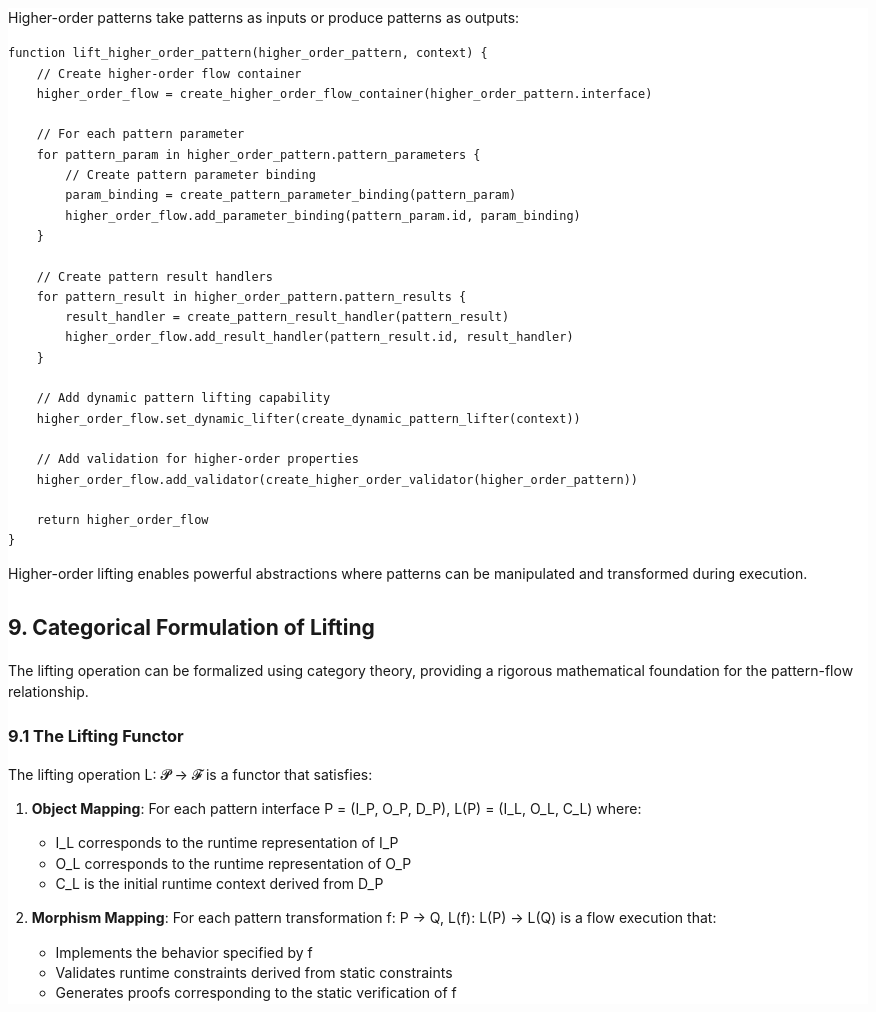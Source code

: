 Higher-order patterns take patterns as inputs or produce patterns as outputs:

```
function lift_higher_order_pattern(higher_order_pattern, context) {
    // Create higher-order flow container
    higher_order_flow = create_higher_order_flow_container(higher_order_pattern.interface)
    
    // For each pattern parameter
    for pattern_param in higher_order_pattern.pattern_parameters {
        // Create pattern parameter binding
        param_binding = create_pattern_parameter_binding(pattern_param)
        higher_order_flow.add_parameter_binding(pattern_param.id, param_binding)
    }
    
    // Create pattern result handlers
    for pattern_result in higher_order_pattern.pattern_results {
        result_handler = create_pattern_result_handler(pattern_result)
        higher_order_flow.add_result_handler(pattern_result.id, result_handler)
    }
    
    // Add dynamic pattern lifting capability
    higher_order_flow.set_dynamic_lifter(create_dynamic_pattern_lifter(context))
    
    // Add validation for higher-order properties
    higher_order_flow.add_validator(create_higher_order_validator(higher_order_pattern))
    
    return higher_order_flow
}
```

Higher-order lifting enables powerful abstractions where patterns can be manipulated and transformed during execution.

## 9. Categorical Formulation of Lifting

The lifting operation can be formalized using category theory, providing a rigorous mathematical foundation for the pattern-flow relationship.

### 9.1 The Lifting Functor

The lifting operation L: 𝓟 → 𝓕 is a functor that satisfies:

1. **Object Mapping**: For each pattern interface P = (I_P, O_P, D_P), L(P) = (I_L, O_L, C_L) where:
   - I_L corresponds to the runtime representation of I_P
   - O_L corresponds to the runtime representation of O_P
   - C_L is the initial runtime context derived from D_P

2. **Morphism Mapping**: For each pattern transformation f: P → Q, L(f): L(P) → L(Q) is a flow execution that:
   - Implements the behavior specified by f
   - Validates runtime constraints derived from static constraints
   - Generates proofs corresponding to the static verification of f
